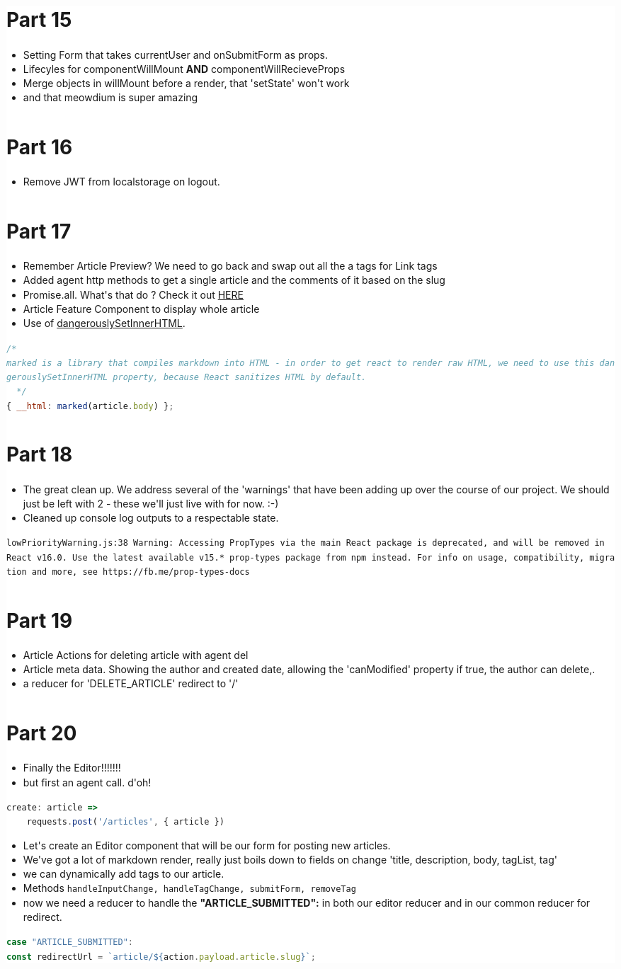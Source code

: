 # Part 15
* Setting Form that takes currentUser and onSubmitForm as props. 
* Lifecyles for componentWillMount **AND** componentWillRecieveProps
* Merge objects in willMount before a render, that 'setState' won't work
* and that meowdium is super amazing

# Part 16
* Remove JWT from localstorage on logout. 

# Part 17
* Remember Article Preview? We need to go back and swap out all the a tags for Link tags
* Added agent http methods to get a single article and the comments of it based on the slug
* Promise.all. What's that do ? Check it out [HERE](https://developer.mozilla.org/en-US/docs/Web/JavaScript/Reference/Global_Objects/Promise/all)
* Article Feature Component to display whole article
* Use of [dangerouslySetInnerHTML](https://reactjs.org/docs/dom-elements.html#dangerouslysetinnerhtml).  
```js
/*
marked is a library that compiles markdown into HTML - in order to get react to render raw HTML, we need to use this dangerouslySetInnerHTML property, because React sanitizes HTML by default.
  */
{ __html: marked(article.body) };
``` 

# Part 18
* The great clean up. We address several of  the 'warnings' that have been adding up over the course of our project. We should just be left with 2 - these we'll just live with for now. :-) 
* Cleaned up console log outputs to a respectable state. 
```
lowPriorityWarning.js:38 Warning: Accessing PropTypes via the main React package is deprecated, and will be removed in  React v16.0. Use the latest available v15.* prop-types package from npm instead. For info on usage, compatibility, migration and more, see https://fb.me/prop-types-docs
``` 
# Part 19
* Article Actions for deleting article with agent del
* Article meta data. Showing the author and created date, allowing the 'canModified' property if true, the author can delete,. 
* a reducer for 'DELETE_ARTICLE' redirect to '/'

# Part 20
* Finally the Editor!!!!!!!
* but first an agent call. d'oh!
```js
create: article =>
    requests.post('/articles', { article })
```
* Let's create an Editor component that will be our form for posting new articles. 
* We've got a lot of markdown render, really just boils down to fields on change 'title, description, body, tagList, tag' 
* we can dynamically add tags to our article. 
* Methods ```handleInputChange, handleTagChange, submitForm, removeTag```
* now we need a reducer to handle the **"ARTICLE_SUBMITTED":** in both our editor reducer and in our common reducer for redirect. 
```js
case "ARTICLE_SUBMITTED":
const redirectUrl = `article/${action.payload.article.slug}`;
```